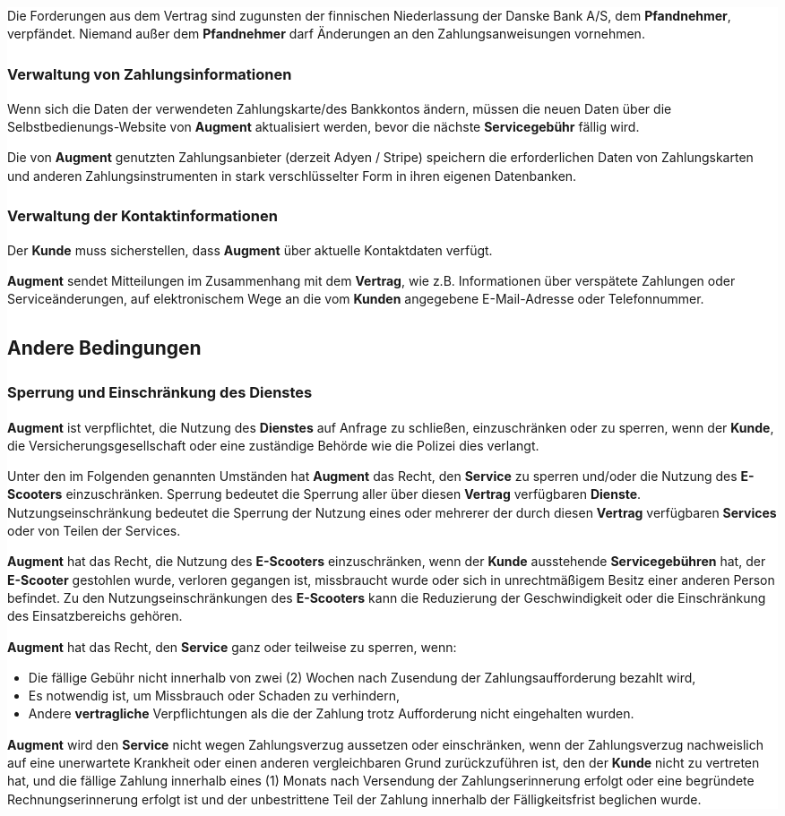 Die Forderungen aus dem Vertrag sind zugunsten der finnischen Niederlassung der Danske Bank A/S, dem **Pfandnehmer**, verpfändet. Niemand außer dem **Pfandnehmer** darf Änderungen an den Zahlungsanweisungen vornehmen.

### Verwaltung von Zahlungsinformationen

Wenn sich die Daten der verwendeten Zahlungskarte/des Bankkontos ändern, müssen die neuen Daten über die Selbstbedienungs-Website von **Augment** aktualisiert werden, bevor die nächste **Servicegebühr** fällig wird.

Die von **Augment** genutzten Zahlungsanbieter (derzeit Adyen / Stripe) speichern die erforderlichen Daten von Zahlungskarten und anderen Zahlungsinstrumenten in stark verschlüsselter Form in ihren eigenen Datenbanken.

### Verwaltung der Kontaktinformationen

Der **Kunde** muss sicherstellen, dass **Augment** über aktuelle Kontaktdaten verfügt.

**Augment** sendet Mitteilungen im Zusammenhang mit dem **Vertrag**, wie z.B. Informationen über verspätete Zahlungen oder Serviceänderungen, auf elektronischem Wege an die vom **Kunden** angegebene E-Mail-Adresse oder Telefonnummer.

## Andere Bedingungen

### Sperrung und Einschränkung des Dienstes

**Augment** ist verpflichtet, die Nutzung des **Dienstes** auf Anfrage zu schließen, einzuschränken oder zu sperren, wenn der **Kunde**, die Versicherungsgesellschaft oder eine zuständige Behörde wie die Polizei dies verlangt.

Unter den im Folgenden genannten Umständen hat **Augment** das Recht, den **Service** zu sperren und/oder die Nutzung des **E-Scooters** einzuschränken. Sperrung bedeutet die Sperrung aller über diesen **Vertrag** verfügbaren **Dienste**. Nutzungseinschränkung bedeutet die Sperrung der Nutzung eines oder mehrerer der durch diesen **Vertrag** verfügbaren **Services** oder von Teilen der Services.

**Augment** hat das Recht, die Nutzung des **E-Scooters** einzuschränken, wenn der **Kunde** ausstehende **Servicegebühren** hat, der **E-Scooter** gestohlen wurde, verloren gegangen ist, missbraucht wurde oder sich in unrechtmäßigem Besitz einer anderen Person befindet. Zu den Nutzungseinschränkungen des **E-Scooters** kann die Reduzierung der Geschwindigkeit oder die Einschränkung des Einsatzbereichs gehören.

**Augment** hat das Recht, den **Service** ganz oder teilweise zu sperren, wenn:

- Die fällige Gebühr nicht innerhalb von zwei (2) Wochen nach Zusendung der Zahlungsaufforderung bezahlt wird,
- Es notwendig ist, um Missbrauch oder Schaden zu verhindern,
- Andere **vertragliche** Verpflichtungen als die der Zahlung trotz Aufforderung nicht eingehalten wurden.

**Augment** wird den **Service** nicht wegen Zahlungsverzug aussetzen oder einschränken, wenn der Zahlungsverzug nachweislich auf eine unerwartete Krankheit oder einen anderen vergleichbaren Grund zurückzuführen ist, den der **Kunde** nicht zu vertreten hat, und die fällige Zahlung innerhalb eines (1) Monats nach Versendung der Zahlungserinnerung erfolgt oder eine begründete Rechnungserinnerung erfolgt ist und der unbestrittene Teil der Zahlung innerhalb der Fälligkeitsfrist beglichen wurde.
